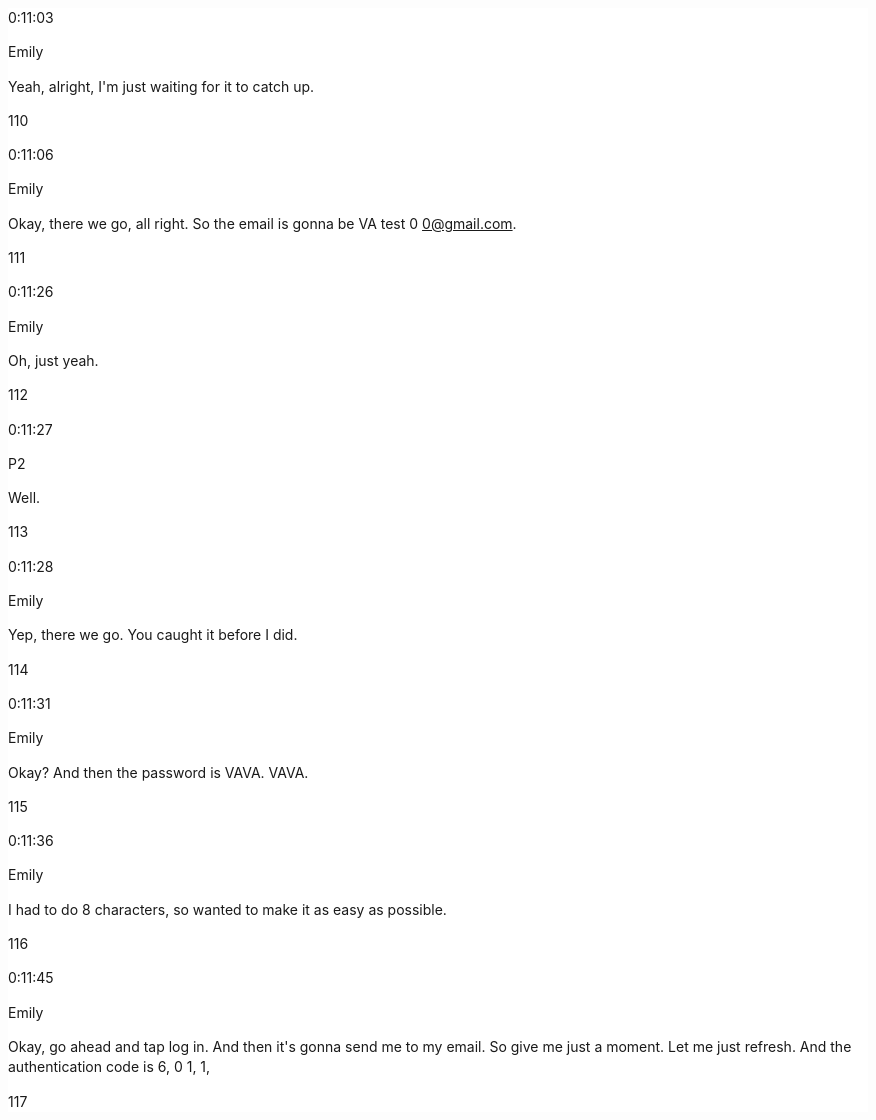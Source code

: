 0:11:03

Emily

Yeah, alright, I'm just waiting for it to catch up.

110

0:11:06

Emily

Okay, there we go, all right. So the email is gonna be VA test 0 0@gmail.com.

111

0:11:26

Emily

Oh, just yeah.

112

0:11:27

P2

Well.

113

0:11:28

Emily

Yep, there we go. You caught it before I did.

114

0:11:31

Emily

Okay? And then the password is VAVA. VAVA.

115

0:11:36

Emily

I had to do 8 characters, so wanted to make it as easy as possible.

116

0:11:45

Emily

Okay, go ahead and tap log in. And then it's gonna send me to my email. So give me just a moment. Let me just refresh. And the authentication code is 6, 0 1, 1,

117
